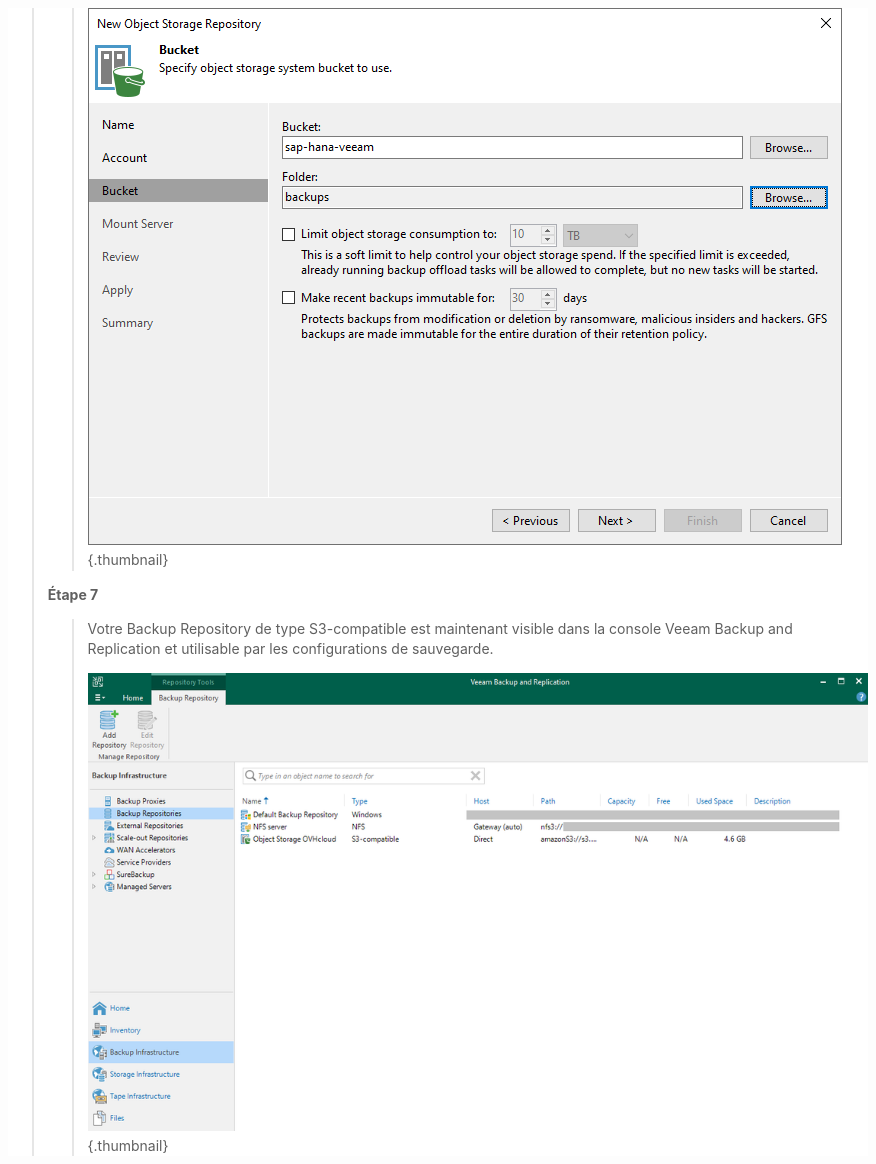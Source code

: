 >> ![backup_repository_s3_6](images/backup_repository_s3_6.png){.thumbnail}
>>
> **Étape 7**
>>
>> Votre Backup Repository de type S3-compatible est maintenant visible dans la console Veeam Backup and Replication et utilisable par les configurations de sauvegarde.
>>
>> ![backup_repository_s3_7](images/backup_repository_s3_7.png){.thumbnail}
>>
